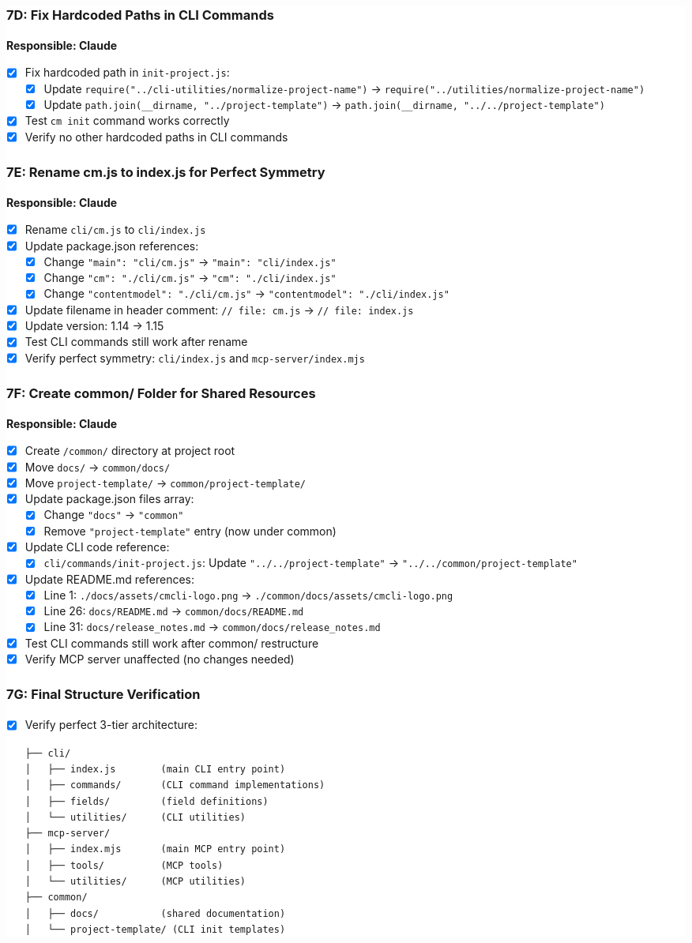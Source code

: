 ### 7D: Fix Hardcoded Paths in CLI Commands  
**Responsible: Claude**

- [x] Fix hardcoded path in `init-project.js`:
  - [x] Update `require("../cli-utilities/normalize-project-name")` → `require("../utilities/normalize-project-name")`
  - [x] Update `path.join(__dirname, "../project-template")` → `path.join(__dirname, "../../project-template")`
- [x] Test `cm init` command works correctly
- [x] Verify no other hardcoded paths in CLI commands

### 7E: Rename cm.js to index.js for Perfect Symmetry
**Responsible: Claude**

- [x] Rename `cli/cm.js` to `cli/index.js`
- [x] Update package.json references:
  - [x] Change `"main": "cli/cm.js"` → `"main": "cli/index.js"`
  - [x] Change `"cm": "./cli/cm.js"` → `"cm": "./cli/index.js"`
  - [x] Change `"contentmodel": "./cli/cm.js"` → `"contentmodel": "./cli/index.js"`
- [x] Update filename in header comment: `// file: cm.js` → `// file: index.js`
- [x] Update version: 1.14 → 1.15
- [x] Test CLI commands still work after rename
- [x] Verify perfect symmetry: `cli/index.js` and `mcp-server/index.mjs`

### 7F: Create common/ Folder for Shared Resources
**Responsible: Claude**

- [x] Create `/common/` directory at project root
- [x] Move `docs/` → `common/docs/`
- [x] Move `project-template/` → `common/project-template/`
- [x] Update package.json files array:
  - [x] Change `"docs"` → `"common"`
  - [x] Remove `"project-template"` entry (now under common)
- [x] Update CLI code reference:
  - [x] `cli/commands/init-project.js`: Update `"../../project-template"` → `"../../common/project-template"`
- [x] Update README.md references:
  - [x] Line 1: `./docs/assets/cmcli-logo.png` → `./common/docs/assets/cmcli-logo.png`
  - [x] Line 26: `docs/README.md` → `common/docs/README.md`
  - [x] Line 31: `docs/release_notes.md` → `common/docs/release_notes.md`
- [x] Test CLI commands still work after common/ restructure
- [x] Verify MCP server unaffected (no changes needed)

### 7G: Final Structure Verification
- [x] Verify perfect 3-tier architecture:
  ```
  ├── cli/
  │   ├── index.js        (main CLI entry point)
  │   ├── commands/       (CLI command implementations)
  │   ├── fields/         (field definitions)
  │   └── utilities/      (CLI utilities)
  ├── mcp-server/
  │   ├── index.mjs       (main MCP entry point)
  │   ├── tools/          (MCP tools)
  │   └── utilities/      (MCP utilities)
  ├── common/
  │   ├── docs/           (shared documentation)
  │   └── project-template/ (CLI init templates)
  ```
